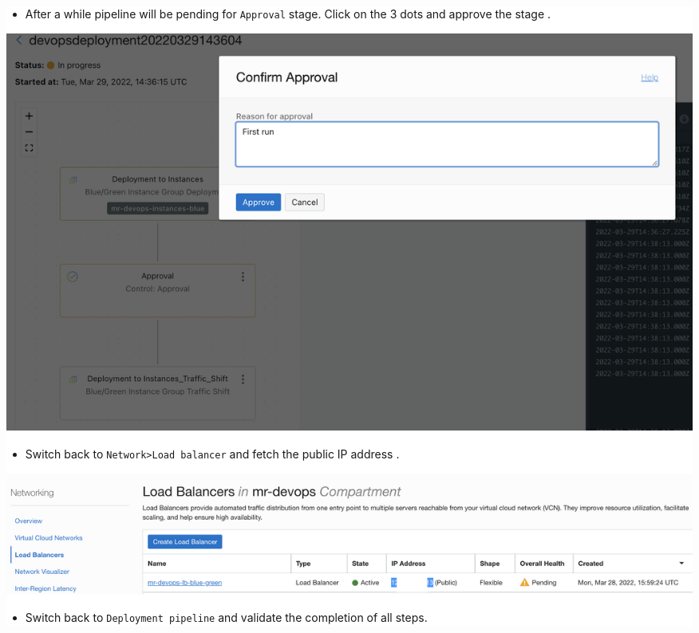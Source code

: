 - After a while  pipeline will be pending for `Approval` stage. Click on the 3 dots and approve the stage .

![](images/oci-deploy-approve.png)

- Switch back to `Network>Load balancer` and fetch the public IP address .

![](images/oci-lb-ip-address.png)

- Switch back to `Deployment pipeline` and validate the completion of all steps.
